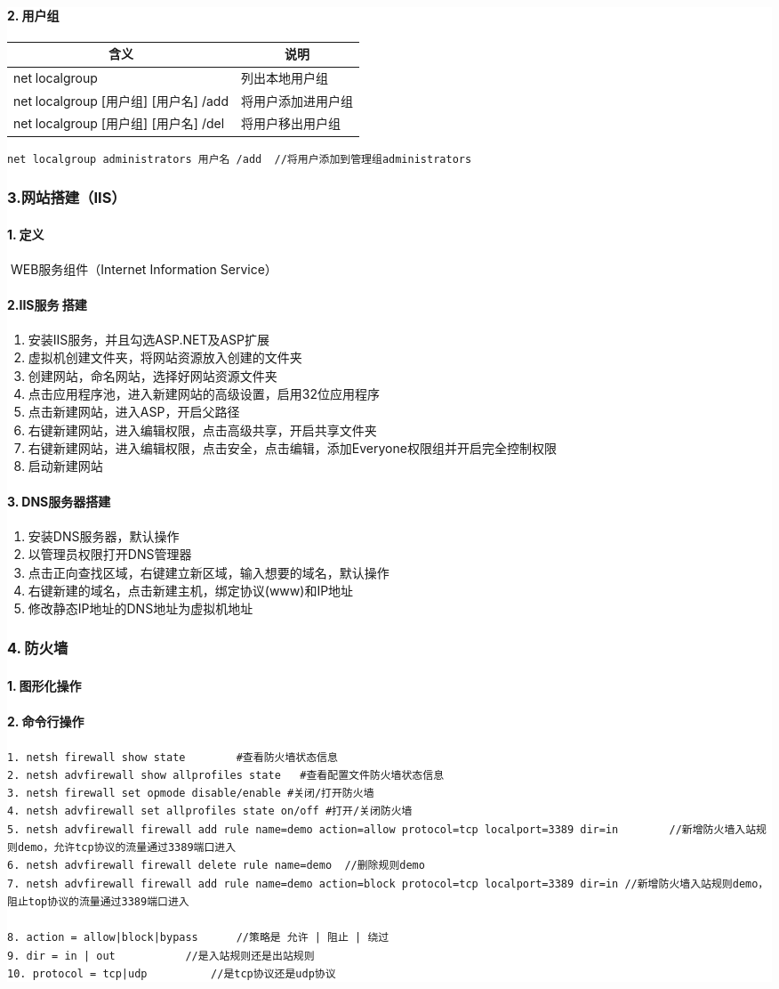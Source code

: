 #### 	2. 用户组

| 含义                                  | 说明               |
| ------------------------------------- | ------------------ |
| net localgroup                        | 列出本地用户组     |
| net localgroup [用户组] [用户名] /add | 将用户添加进用户组 |
| net localgroup [用户组] [用户名] /del | 将用户移出用户组   |

```
net localgroup administrators 用户名 /add  //将用户添加到管理组administrators
```

### 3.网站搭建（IIS）

#### 	1. 定义

​		WEB服务组件（Internet Information Service）

#### 	2.IIS服务 搭建

1. 安装IIS服务，并且勾选ASP.NET及ASP扩展
2. 虚拟机创建文件夹，将网站资源放入创建的文件夹
3. 创建网站，命名网站，选择好网站资源文件夹
4. 点击应用程序池，进入新建网站的高级设置，启用32位应用程序
5. 点击新建网站，进入ASP，开启父路径
6. 右键新建网站，进入编辑权限，点击高级共享，开启共享文件夹
7. 右键新建网站，进入编辑权限，点击安全，点击编辑，添加Everyone权限组并开启完全控制权限
8. 启动新建网站

#### 	3. DNS服务器搭建

1. 安装DNS服务器，默认操作
2. 以管理员权限打开DNS管理器
3. 点击正向查找区域，右键建立新区域，输入想要的域名，默认操作
4. 右键新建的域名，点击新建主机，绑定协议(www)和IP地址
5. 修改静态IP地址的DNS地址为虚拟机地址

### 4. 防火墙

#### 		1. 图形化操作

#### 		2. 命令行操作

```
1. netsh firewall show state 		#查看防火墙状态信息
2. netsh advfirewall show allprofiles state   #查看配置文件防火墙状态信息
3. netsh firewall set opmode disable/enable #关闭/打开防火墙
4. netsh advfirewall set allprofiles state on/off #打开/关闭防火墙
5. netsh advfirewall firewall add rule name=demo action=allow protocol=tcp localport=3389 dir=in 		//新增防火墙入站规则demo，允许tcp协议的流量通过3389端口进入
6. netsh advfirewall firewall delete rule name=demo  //删除规则demo
7. netsh advfirewall firewall add rule name=demo action=block protocol=tcp localport=3389 dir=in //新增防火墙入站规则demo，阻止top协议的流量通过3389端口进入

8. action = allow|block|bypass		//策略是 允许 | 阻止 | 绕过
9. dir = in | out			//是入站规则还是出站规则
10. protocol = tcp|udp			//是tcp协议还是udp协议
```
